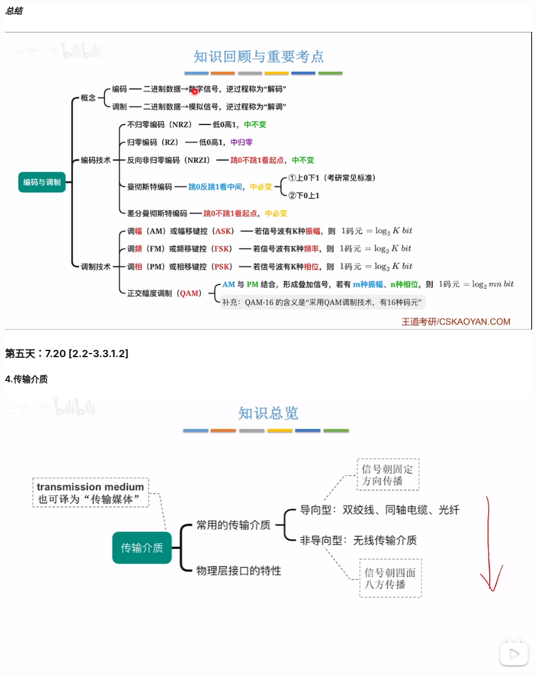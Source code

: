 ##### 总结

![image-20250710175344019](pic/image-20250710175344019.png)

### 第五天：7.20 [2.2-3.3.1.2]

#### 4.传输介质

![image-20250720132616914](pic/image-20250720132616914.png)
